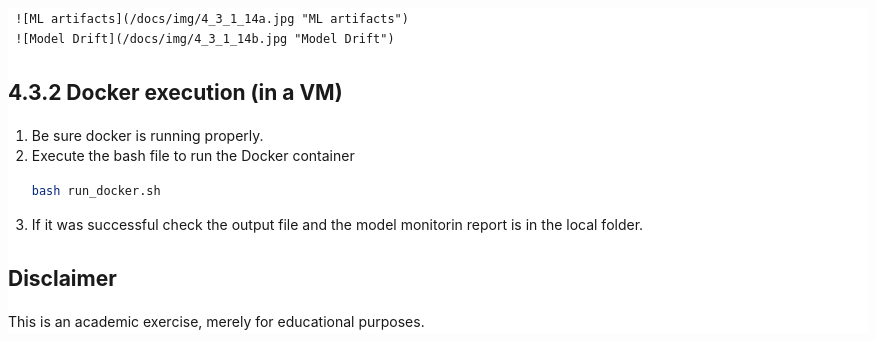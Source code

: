      ![ML artifacts](/docs/img/4_3_1_14a.jpg "ML artifacts")
     ![Model Drift](/docs/img/4_3_1_14b.jpg "Model Drift")


## 4.3.2 Docker execution (in a VM)
1. Be sure docker is running properly.
2. Execute the bash file to run the Docker container
     ```bash
     bash run_docker.sh
     ```
3. If it was successful check the output file and the model monitorin report is in the local folder.

## Disclaimer
This is an academic exercise, merely for educational purposes.